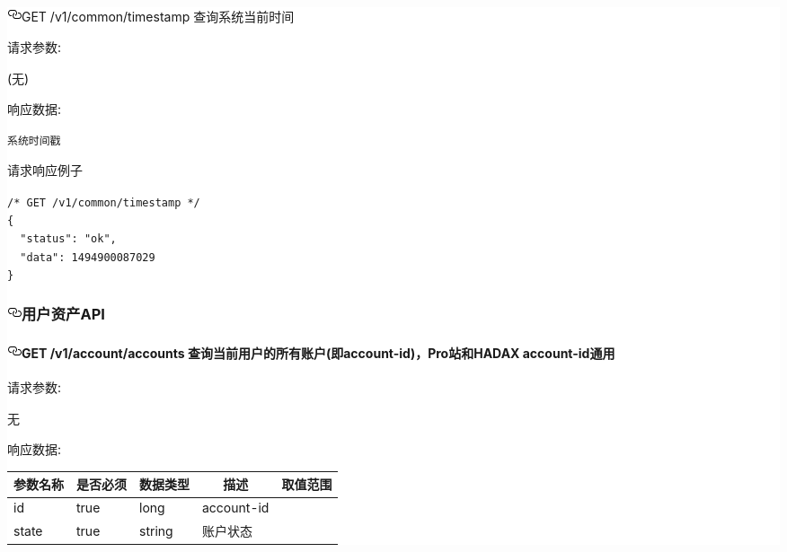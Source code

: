<a id="user-content-get-v1commontimestamp-查询系统当前时间" class="anchor" href="#get-v1commontimestamp-%E6%9F%A5%E8%AF%A2%E7%B3%BB%E7%BB%9F%E5%BD%93%E5%89%8D%E6%97%B6%E9%97%B4" aria-hidden="true"><svg class="octicon octicon-link" viewBox="0 0 16 16" version="1.1" width="16" height="16" aria-hidden="true"><path fill-rule="evenodd" d="M4 9h1v1H4c-1.5 0-3-1.69-3-3.5S2.55 3 4 3h4c1.45 0 3 1.69 3 3.5 0 1.41-.91 2.72-2 3.25V8.59c.58-.45 1-1.27 1-2.09C10 5.22 8.98 4 8 4H4c-.98 0-2 1.22-2 2.5S3 9 4 9zm9-3h-1v1h1c1 0 2 1.22 2 2.5S13.98 12 13 12H9c-.98 0-2-1.22-2-2.5 0-.83.42-1.64 1-2.09V6.25c-1.09.53-2 1.84-2 3.25C6 11.31 7.55 13 9 13h4c1.45 0 3-1.69 3-3.5S14.5 6 13 6z"></path></svg></a>GET /v1/common/timestamp 查询系统当前时间</h4>
<p>请求参数:</p>
<p>(无)</p>
<p>响应数据:</p>
<pre><code>系统时间戳
</code></pre>
<p>请求响应例子</p>
<pre><code>/* GET /v1/common/timestamp */
{
  &#34;status&#34;: &#34;ok&#34;,
  &#34;data&#34;: 1494900087029
}
</code></pre>
<h3>
<a id="user-content-用户资产api" class="anchor" href="#%E7%94%A8%E6%88%B7%E8%B5%84%E4%BA%A7api" aria-hidden="true"><svg class="octicon octicon-link" viewBox="0 0 16 16" version="1.1" width="16" height="16" aria-hidden="true"><path fill-rule="evenodd" d="M4 9h1v1H4c-1.5 0-3-1.69-3-3.5S2.55 3 4 3h4c1.45 0 3 1.69 3 3.5 0 1.41-.91 2.72-2 3.25V8.59c.58-.45 1-1.27 1-2.09C10 5.22 8.98 4 8 4H4c-.98 0-2 1.22-2 2.5S3 9 4 9zm9-3h-1v1h1c1 0 2 1.22 2 2.5S13.98 12 13 12H9c-.98 0-2-1.22-2-2.5 0-.83.42-1.64 1-2.09V6.25c-1.09.53-2 1.84-2 3.25C6 11.31 7.55 13 9 13h4c1.45 0 3-1.69 3-3.5S14.5 6 13 6z"></path></svg></a>用户资产API</h3>
<h4>
<a id="user-content-get-v1accountaccounts-查询当前用户的所有账户即account-idpro站和hadax-account-id通用" class="anchor" href="#get-v1accountaccounts-%E6%9F%A5%E8%AF%A2%E5%BD%93%E5%89%8D%E7%94%A8%E6%88%B7%E7%9A%84%E6%89%80%E6%9C%89%E8%B4%A6%E6%88%B7%E5%8D%B3account-idpro%E7%AB%99%E5%92%8Chadax-account-id%E9%80%9A%E7%94%A8" aria-hidden="true"><svg class="octicon octicon-link" viewBox="0 0 16 16" version="1.1" width="16" height="16" aria-hidden="true"><path fill-rule="evenodd" d="M4 9h1v1H4c-1.5 0-3-1.69-3-3.5S2.55 3 4 3h4c1.45 0 3 1.69 3 3.5 0 1.41-.91 2.72-2 3.25V8.59c.58-.45 1-1.27 1-2.09C10 5.22 8.98 4 8 4H4c-.98 0-2 1.22-2 2.5S3 9 4 9zm9-3h-1v1h1c1 0 2 1.22 2 2.5S13.98 12 13 12H9c-.98 0-2-1.22-2-2.5 0-.83.42-1.64 1-2.09V6.25c-1.09.53-2 1.84-2 3.25C6 11.31 7.55 13 9 13h4c1.45 0 3-1.69 3-3.5S14.5 6 13 6z"></path></svg></a>GET /v1/account/accounts 查询当前用户的所有账户(即account-id)，Pro站和HADAX account-id通用</h4>
<p>请求参数:</p>
<p>无</p>
<p>响应数据:</p>
<table>
<thead>
<tr>
<th>参数名称</th>
<th>是否必须</th>
<th>数据类型</th>
<th>描述</th>
<th>取值范围</th>
</tr>
</thead>
<tbody>
<tr>
<td>id</td>
<td>true</td>
<td>long</td>
<td>account-id</td>
<td></td>
</tr>
<tr>
<td>state</td>
<td>true</td>
<td>string</td>
<td>账户状态</td>